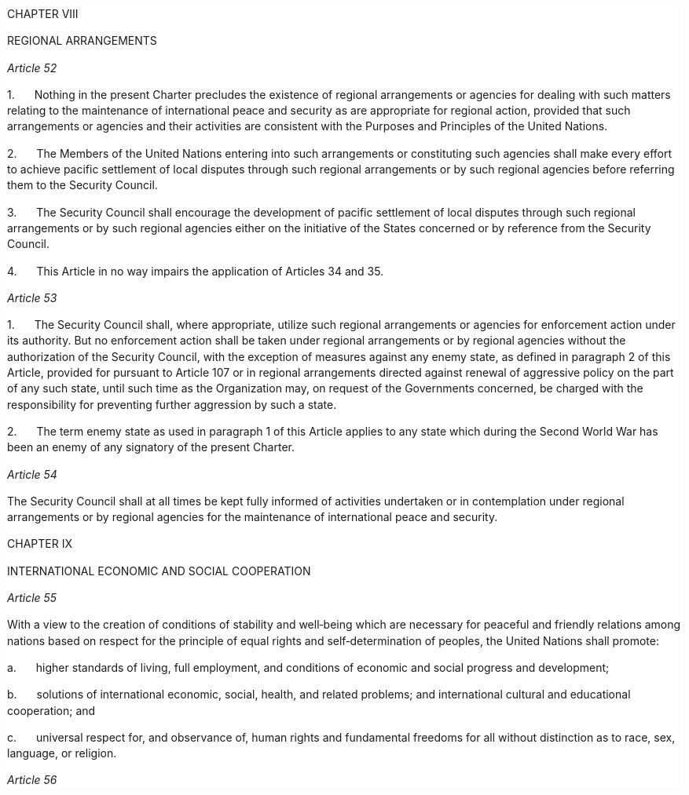 CHAPTER VIII

REGIONAL ARRANGEMENTS

_Article 52_

1.    Nothing in the present Charter precludes the existence of regional arrangements or agencies for dealing with such matters relating to the maintenance of international peace and security as are appropriate for regional action, provided that such arrangements or agencies and their activities are consistent with the Purposes and Principles of the United Nations.

2.    The Members of the United Nations entering into such arrangements or constituting such agencies shall make every effort to achieve pacific settlement of local disputes through such regional arrangements or by such regional agencies before referring them to the Security Council.

3.    The Security Council shall encourage the development of pacific settlement of local disputes through such regional arrangements or by such regional agencies either on the initiative of the States concerned or by reference from the Security Council.

4.    This Article in no way impairs the application of Articles 34 and 35.

_Article 53_

1.    The Security Council shall, where appropriate, utilize such regional arrangements or agencies for enforcement action under its authority. But no enforcement action shall be taken under regional arrangements or by regional agencies without the authorization of the Security Council, with the exception of measures against any enemy state, as defined in paragraph 2 of this Article, provided for pursuant to Article 107 or in regional arrangements directed against renewal of aggressive policy on the part of any such state, until such time as the Organization may, on request of the Governments concerned, be charged with the responsibility for preventing further aggression by such a state.

2.    The term enemy state as used in paragraph 1 of this Article applies to any state which during the Second World War has been an enemy of any signatory of the present Charter.

_Article 54_

The Security Council shall at all times be kept fully informed of activities undertaken or in contemplation under regional arrangements or by regional agencies for the maintenance of international peace and security.

CHAPTER IX

INTERNATIONAL ECONOMIC AND SOCIAL COOPERATION

_Article 55_

With a view to the creation of conditions of stability and well‑being which are necessary for peaceful and friendly relations among nations based on respect for the principle of equal rights and self‑determination of peoples, the United Nations shall promote:

a.    higher standards of living, full employment, and conditions of economic and social progress and development;

b.    solutions of international economic, social, health, and related problems; and international cultural and educational cooperation; and

c.    universal respect for, and observance of, human rights and fundamental freedoms for all without distinction as to race, sex, language, or religion.

_Article 56_
